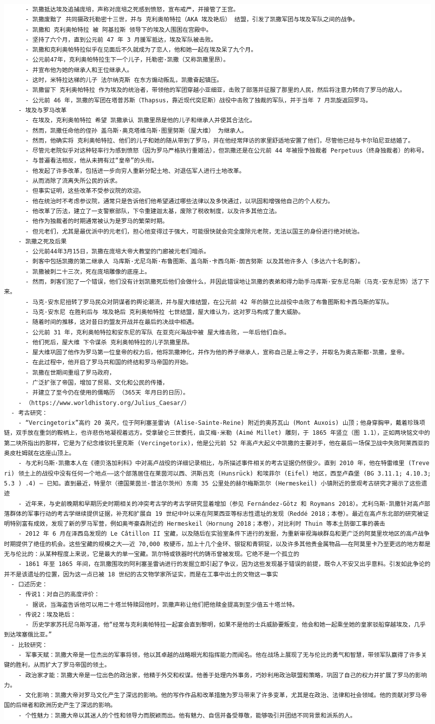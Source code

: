           - 凯撒抵达埃及追捕庞培，声称对庞培之死感到愤怒，宣布戒严，并接管了王宫。
          - 凯撒废黜了 共同摄政托勒密十三世，并与 克利奥帕特拉（AKA 埃及艳后） 结盟，引发了凯撒军团与埃及军队之间的战争。
          - 凯撒和 克利奥帕特拉 被 阿基拉斯 领导下的埃及人围困在宫殿中。
          - 坚持了六个月，直到公元前 47 年 3 月援军抵达，埃及军队被击败。
          - 凯撒和克利奥帕特拉似乎在见面后不久就成为了恋人，他和她一起在埃及呆了九个月。
          - 公元前47年，克利奥帕特拉生下一个儿子，托勒密·凯撒（又称凯撒里昂）。
          - 并宣布他为她的继承人和王位继承人。
          - 这时，米特拉达梯的儿子 法尔纳克斯 在东方煽动叛乱，凯撒奋起镇压。
          - 凯撒留下 克利奥帕特拉 作为埃及的统治者，带领他的军团穿越小亚细亚，击败了部落并征服了那里的人民，然后将注意力转向了罗马的敌人。
          - 公元前 46 年，凯撒的军团在塔普苏斯（Thapsus，靠近现代突尼斯）战役中击败了独裁的军队，并于当年 7 月凯旋返回罗马。
        - 埃及与罗马改革
          - 在埃及，克利奥帕特拉 希望 凯撒承认 凯撒里昂是他的儿子和继承人并使其合法化。
          - 然而，凯撒任命他的侄孙 盖乌斯·奥克塔维乌斯·图里努斯（屋大维） 为继承人。
          - 然而，他确实将 克利奥帕特拉、他们的儿子和她的随从带到了罗马，并在他经常拜访的家里舒适地安置了他们，尽管他已经与卡尔珀尼亚结婚了。
          - 尽管元老院似乎对这种轻率行为感到愤怒（因为罗马严格执行重婚法），但凯撒还是在公元前 44 年被授予独裁者 Perpetuus（终身独裁者）的称号。
          - 与普遍看法相反，他从未拥有过“皇帝”的头衔。
          - 他发起了许多改革，包括进一步向穷人重新分配土地、对退伍军人进行土地改革。
          - 从而消除了流离失所公民的诉求。
          - 但事实证明，这些改革不受参议院的欢迎。
          - 他在统治时不考虑参议院，通常只是告诉他们他希望通过哪些法律以及多快通过，以巩固和增强他自己的个人权力。
          - 他改革了历法，建立了一支警察部队，下令重建迦太基，废除了税收制度，以及许多其他立法。
          - 他作为独裁者的时期通常被认为是罗马的繁荣时期。
          - 但元老们，尤其是最优派中的元老们，担心他变得过于强大，可能很快就会完全废除元老院，无法以国王的身份进行绝对统治。
        - 凯撒之死及后果
          - 公元前44年3月15日，凯撒在庞培大帝大教堂的门廊被元老们暗杀。
          - 刺客中包括凯撒的第二继承人 马库斯·尤尼乌斯·布鲁图斯、盖乌斯·卡西乌斯·朗吉努斯 以及其他许多人（多达六十名刺客）。
          - 凯撒被刺二十三次，死在庞培雕像的底座上。
          - 然而，刺客们犯了一个错误，他们没有计划凯撒死后他们会做什么，并因此错误地让凯撒的表弟和得力助手马库斯·安东尼乌斯（马克·安东尼饰）活了下来。
          - 马克·安东尼扭转了罗马民众对阴谋者的舆论潮流，并与屋大维结盟，在公元前 42 年的腓立比战役中击败了布鲁图斯和卡西乌斯的军队。
          - 马克·安东尼 在胜利后与 埃及艳后 克利奥帕特拉 七世结盟，屋大维认为，这对罗马构成了重大威胁。
          - 随着时间的推移，这对昔日的盟友开战并在最后的决战中相遇。
          - 公元前 31 年，克利奥帕特拉和安东尼的军队 在亚克兴海战中被 屋大维击败，一年后他们自杀。
          - 他们死后，屋大维 下令谋杀 克利奥帕特拉的儿子凯撒里昂。
          - 屋大维巩固了他作为罗马第一位皇帝的权力后，他将凯撒神化，并作为他的养子继承人，宣称自己是上帝之子，并取名为奥古斯都·凯撒，皇帝。
          - 在此过程中，他开启了罗马共和国的终结和罗马帝国的开始。
          - 凯撒在世期间重组了罗马政府，
          - 广泛扩张了帝国，增加了贸易、文化和公民的传播，
          - 并建立了至今仍在使用的儒略历 （365天 年月日的日历）。
        - （https://www.worldhistory.org/Julius_Caesar/）
      - 考古研究：
        - “Vercingetorix”高约 20 英尺，位于阿利塞圣雷讷 (Alise-Sainte-Reine) 附近的奥苏瓦山 (Mont Auxois) 山顶；他身穿胸甲，戴着珍珠项链，双手放在重剑的鞍柄上，也许悲伤地凝视着远方。受拿破仑三世委托，由艾梅·米勒 (Aimé Millet) 雕刻，于 1865 年竖立（图 1.1），正如两块铭文中的第二块所指出的那样，它是为了纪念维钦托里克斯 (Vercingetorix)，他是公元前 52 年高卢大起义中凯撒的主要对手，他在最后一场保卫战中失败阿莱西亚的奥皮杜姆就在这座山顶上。
        - 与尤利乌斯·凯撒本人在《德贝洛加利科》中对高卢战役的详细记录相比，与所描述事件相关的考古证据仍然很少。直到 2010 年，他在特雷维里 (Treveri) 领土上的战役中没有任何一个地点——这个部落居住在莱茵河以西、洪斯吕克 (Hunsrück) 和埃菲尔 (Eifel) 地区，西至卢森堡 (BG 3.11.1; 4.10.3; 5.3 ) .4) – 已知。直到最近，特里尔（德国莱茵兰-普法尔茨州）东南 35 公里处的赫尔梅斯凯尔 (Hermeskeil) 小镇附近的景观考古研究才揭示了这些遗迹
        - 近年来，与史前晚期和早期历史时期相关的冲突考古学的考古学研究显着增加（参见 Fernández-Götz 和 Roymans 2018）。尤利乌斯·凯撒针对高卢部落群体的军事行动的考古学继续提供证据，补充和扩展自 19 世纪中叶以来在阿莱西亚等标志性遗址的发现（Reddé 2018；本卷）。最近在高卢东北部的研究被证明特别富有成效，发现了新的罗马军营，例如奥岑豪森附近的 Hermeskeil（Hornung 2018；本卷），对比利时 Thuin 等本土防御工事的袭击
        - 2012 年 6 月在泽西岛发现的 Le Câtillon II 宝藏，以及随后在实验室条件下进行的发掘，为重新审视海峡群岛和更广泛的阿莫里坎地区的高卢战争时期提供了绝佳的机会。这些宝藏的规模之大——近 70,000 枚硬币，加上十几个金环、银锭和青铜锭，以及许多其他贵金属物品——在阿莫里卡乃至更远的地方都是无与伦比的：从某种程度上来说，它是最大的单一宝藏。凯尔特或铁器时代的铸币曾被发现。它绝不是一个孤立的
        - 1861 年至 1865 年间，在凯撒围攻的阿利塞圣雷讷进行的发掘立即引起了争议，因为这些发现基于错误的前提，既令人不安又出乎意料。引发如此争论的并不是该遗址的位置，因为这一点已被 18 世纪的古文物学家所证实，而是在工事中出土的文物这一事实
      - 口述历史：
        - 传说1：对自己的高度评价：
          - 据说，当海盗告诉他可以用二十塔兰特赎回他时，凯撒声称让他们把他赎金提高到至少值五十塔兰特。
        - 传说2：埃及艳后：
          - 历史学家苏托尼乌斯写道，他“经常与克利奥帕特拉一起宴会直到黎明，如果不是他的士兵威胁要叛变，他会和她一起乘坐她的皇家驳船穿越埃及，几乎到达埃塞俄比亚。”
      - 比较研究：
        - 军事天赋：凯撒大帝是一位杰出的军事将领，他以其卓越的战略眼光和指挥能力而闻名。他在战场上展现了无与伦比的勇气和智慧，带领军队赢得了许多关键的胜利，从而扩大了罗马帝国的领土。
        - 政治家才能：凯撒大帝是一位出色的政治家，他精于外交和权谋。他善于处理内外事务，巧妙利用政治联盟和策略，巩固了自己的权力并扩展了罗马的影响力。
        - 文化影响：凯撒大帝对罗马文化产生了深远的影响。他的写作作品和改革措施为罗马带来了许多变革，尤其是在政治、法律和社会领域。他的贡献对罗马帝国的后继者和欧洲历史产生了深远的影响。
        - 个性魅力：凯撒大帝以其迷人的个性和领导力而脱颖而出。他有魅力、自信并备受尊敬，能够吸引并团结不同背景和派系的人。